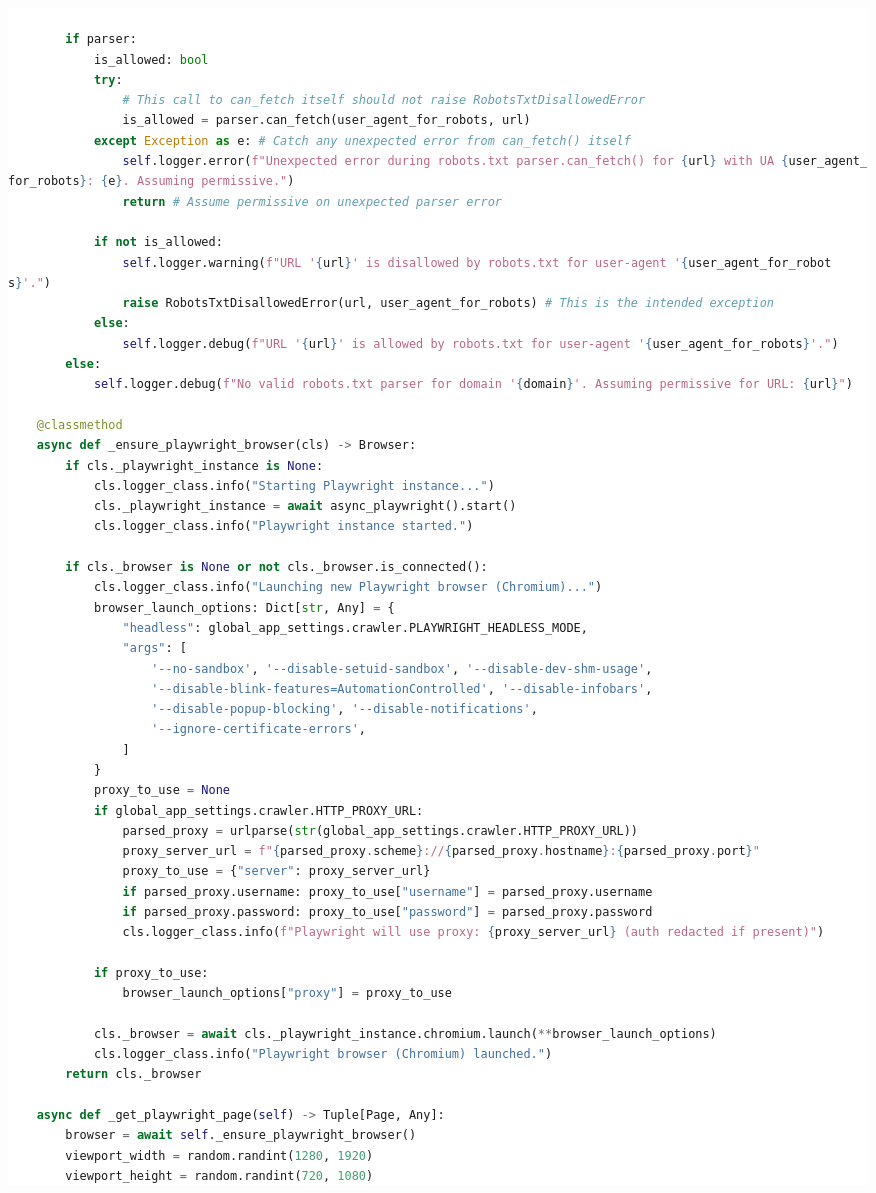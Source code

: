```python

        if parser:
            is_allowed: bool
            try:
                # This call to can_fetch itself should not raise RobotsTxtDisallowedError
                is_allowed = parser.can_fetch(user_agent_for_robots, url)
            except Exception as e: # Catch any unexpected error from can_fetch() itself
                self.logger.error(f"Unexpected error during robots.txt parser.can_fetch() for {url} with UA {user_agent_for_robots}: {e}. Assuming permissive.")
                return # Assume permissive on unexpected parser error

            if not is_allowed:
                self.logger.warning(f"URL '{url}' is disallowed by robots.txt for user-agent '{user_agent_for_robots}'.")
                raise RobotsTxtDisallowedError(url, user_agent_for_robots) # This is the intended exception
            else:
                self.logger.debug(f"URL '{url}' is allowed by robots.txt for user-agent '{user_agent_for_robots}'.")
        else:
            self.logger.debug(f"No valid robots.txt parser for domain '{domain}'. Assuming permissive for URL: {url}")

    @classmethod
    async def _ensure_playwright_browser(cls) -> Browser:
        if cls._playwright_instance is None:
            cls.logger_class.info("Starting Playwright instance...")
            cls._playwright_instance = await async_playwright().start()
            cls.logger_class.info("Playwright instance started.")

        if cls._browser is None or not cls._browser.is_connected():
            cls.logger_class.info("Launching new Playwright browser (Chromium)...")
            browser_launch_options: Dict[str, Any] = {
                "headless": global_app_settings.crawler.PLAYWRIGHT_HEADLESS_MODE,
                "args": [
                    '--no-sandbox', '--disable-setuid-sandbox', '--disable-dev-shm-usage',
                    '--disable-blink-features=AutomationControlled', '--disable-infobars',
                    '--disable-popup-blocking', '--disable-notifications',
                    '--ignore-certificate-errors',
                ]
            }
            proxy_to_use = None
            if global_app_settings.crawler.HTTP_PROXY_URL:
                parsed_proxy = urlparse(str(global_app_settings.crawler.HTTP_PROXY_URL))
                proxy_server_url = f"{parsed_proxy.scheme}://{parsed_proxy.hostname}:{parsed_proxy.port}"
                proxy_to_use = {"server": proxy_server_url}
                if parsed_proxy.username: proxy_to_use["username"] = parsed_proxy.username
                if parsed_proxy.password: proxy_to_use["password"] = parsed_proxy.password
                cls.logger_class.info(f"Playwright will use proxy: {proxy_server_url} (auth redacted if present)")
            
            if proxy_to_use:
                browser_launch_options["proxy"] = proxy_to_use

            cls._browser = await cls._playwright_instance.chromium.launch(**browser_launch_options)
            cls.logger_class.info("Playwright browser (Chromium) launched.")
        return cls._browser

    async def _get_playwright_page(self) -> Tuple[Page, Any]:
        browser = await self._ensure_playwright_browser()
        viewport_width = random.randint(1280, 1920)
        viewport_height = random.randint(720, 1080)
```